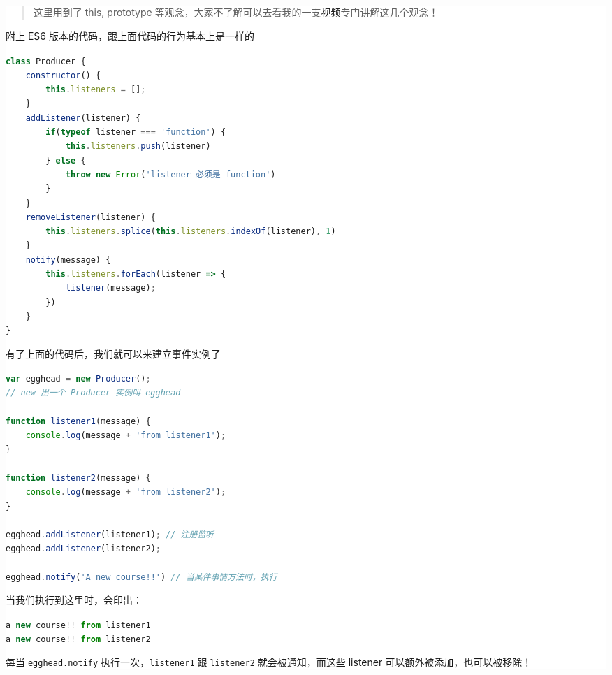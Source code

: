 
> 这里用到了 this, prototype 等观念，大家不了解可以去看我的一支[视频](https://youtu.be/BlT6pCG2M1I)专门讲解这几个观念！

附上 ES6 版本的代码，跟上面代码的行为基本上是一样的

```javascript
class Producer {
    constructor() {
        this.listeners = [];
    }
    addListener(listener) {
        if(typeof listener === 'function') {
            this.listeners.push(listener)
        } else {
            throw new Error('listener 必须是 function')
        }
    }
    removeListener(listener) {
        this.listeners.splice(this.listeners.indexOf(listener), 1)
    }
    notify(message) {
        this.listeners.forEach(listener => {
            listener(message);
        })
    }
}
```

有了上面的代码后，我们就可以来建立事件实例了

```javascript
var egghead = new Producer(); 
// new 出一个 Producer 实例叫 egghead

function listener1(message) {
    console.log(message + 'from listener1');
}

function listener2(message) {
    console.log(message + 'from listener2');
}

egghead.addListener(listener1); // 注册监听
egghead.addListener(listener2);

egghead.notify('A new course!!') // 当某件事情方法时，执行
```

当我们执行到这里时，会印出：

```javascript
a new course!! from listener1
a new course!! from listener2
```

每当 `egghead.notify` 执行一次，`listener1` 跟 `listener2` 就会被通知，而这些 listener 可以额外被添加，也可以被移除！
